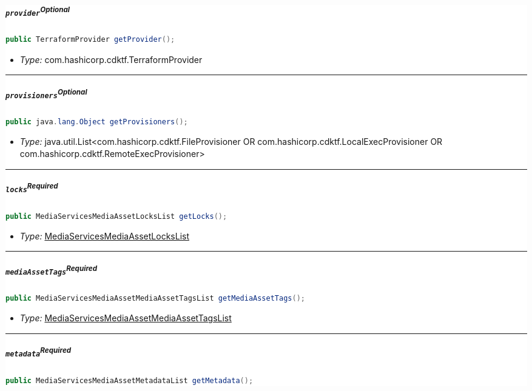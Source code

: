 
##### `provider`<sup>Optional</sup> <a name="provider" id="rhizo-co-terraform-provider-oci.mediaServicesMediaAsset.MediaServicesMediaAsset.property.provider"></a>

```java
public TerraformProvider getProvider();
```

- *Type:* com.hashicorp.cdktf.TerraformProvider

---

##### `provisioners`<sup>Optional</sup> <a name="provisioners" id="rhizo-co-terraform-provider-oci.mediaServicesMediaAsset.MediaServicesMediaAsset.property.provisioners"></a>

```java
public java.lang.Object getProvisioners();
```

- *Type:* java.util.List<com.hashicorp.cdktf.FileProvisioner OR com.hashicorp.cdktf.LocalExecProvisioner OR com.hashicorp.cdktf.RemoteExecProvisioner>

---

##### `locks`<sup>Required</sup> <a name="locks" id="rhizo-co-terraform-provider-oci.mediaServicesMediaAsset.MediaServicesMediaAsset.property.locks"></a>

```java
public MediaServicesMediaAssetLocksList getLocks();
```

- *Type:* <a href="#rhizo-co-terraform-provider-oci.mediaServicesMediaAsset.MediaServicesMediaAssetLocksList">MediaServicesMediaAssetLocksList</a>

---

##### `mediaAssetTags`<sup>Required</sup> <a name="mediaAssetTags" id="rhizo-co-terraform-provider-oci.mediaServicesMediaAsset.MediaServicesMediaAsset.property.mediaAssetTags"></a>

```java
public MediaServicesMediaAssetMediaAssetTagsList getMediaAssetTags();
```

- *Type:* <a href="#rhizo-co-terraform-provider-oci.mediaServicesMediaAsset.MediaServicesMediaAssetMediaAssetTagsList">MediaServicesMediaAssetMediaAssetTagsList</a>

---

##### `metadata`<sup>Required</sup> <a name="metadata" id="rhizo-co-terraform-provider-oci.mediaServicesMediaAsset.MediaServicesMediaAsset.property.metadata"></a>

```java
public MediaServicesMediaAssetMetadataList getMetadata();
```

